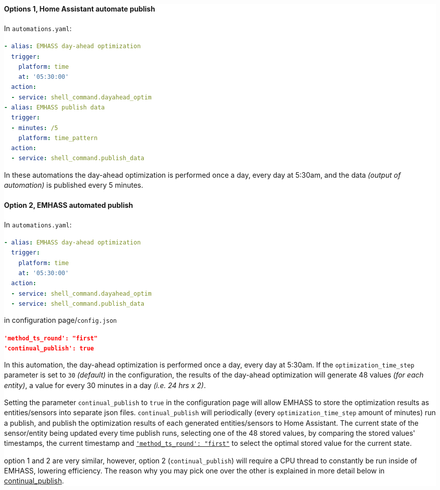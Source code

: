 #### Options 1, Home Assistant automate publish

In `automations.yaml`:
```yaml
- alias: EMHASS day-ahead optimization
  trigger:
    platform: time
    at: '05:30:00'
  action:
  - service: shell_command.dayahead_optim
- alias: EMHASS publish data
  trigger:
  - minutes: /5
    platform: time_pattern
  action:
  - service: shell_command.publish_data
```
In these automations the day-ahead optimization is performed once a day, every day at 5:30am, and the data *(output of automation)* is published every 5 minutes.

#### Option 2, EMHASS automated publish 

In `automations.yaml`:
```yaml
- alias: EMHASS day-ahead optimization
  trigger:
    platform: time
    at: '05:30:00'
  action:
  - service: shell_command.dayahead_optim
  - service: shell_command.publish_data
```
in configuration page/`config.json` 
```json
'method_ts_round': "first"
'continual_publish': true
```
In this automation, the day-ahead optimization is performed once a day, every day at 5:30am. 
If the `optimization_time_step` parameter is set to `30` *(default)* in the configuration, the results of the day-ahead optimization will generate 48 values *(for each entity)*, a value for every 30 minutes in a day *(i.e. 24 hrs x 2)*.

Setting the parameter `continual_publish` to `true` in the configuration page will allow EMHASS to store the optimization results as entities/sensors into separate json files. `continual_publish` will periodically (every `optimization_time_step` amount of minutes) run a publish, and publish the optimization results of each generated entities/sensors to Home Assistant. The current state of the sensor/entity being updated every time publish runs, selecting one of the 48 stored values, by comparing the stored values' timestamps, the current timestamp and [`'method_ts_round': "first"`](#the-publish-data-specificities) to select the optimal stored value for the current state.

option 1 and 2 are very similar, however, option 2 (`continual_publish`) will require a CPU thread to constantly be run inside of EMHASS, lowering efficiency. The reason why you may pick one over the other is explained in more detail below in [continual_publish](#continual_publish-emhass-automation).

